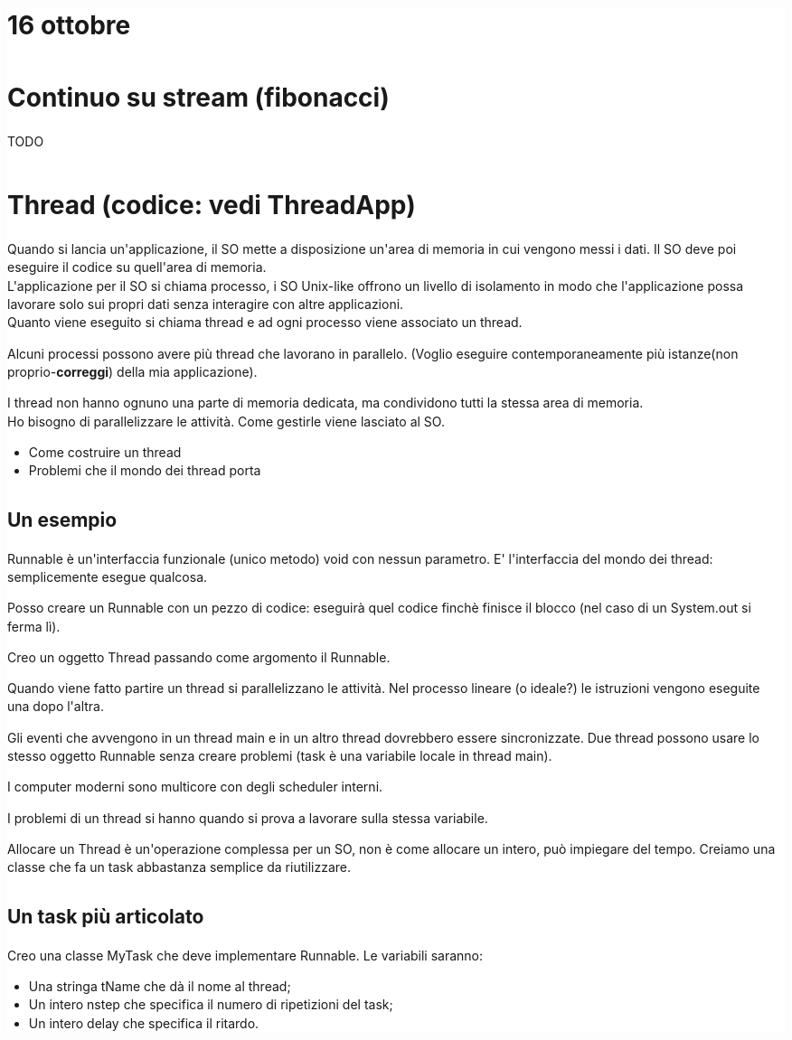 # 16 ottobre

# Continuo su stream (fibonacci)

TODO  

# Thread (codice: vedi ThreadApp)

Quando si lancia un'applicazione, il SO mette a disposizione un'area di memoria in cui vengono messi i dati. Il SO deve poi eseguire il codice su quell'area di memoria.  
L'applicazione per il SO si chiama processo, i SO Unix-like offrono un livello di isolamento in modo che l'applicazione possa lavorare solo sui propri dati senza interagire con altre applicazioni.  
Quanto viene eseguito si chiama thread e ad ogni processo viene associato un thread.  

Alcuni processi possono avere più thread che lavorano in parallelo. (Voglio eseguire contemporaneamente più istanze(non proprio-**correggi**) della mia applicazione).  

I thread non hanno ognuno una parte di memoria dedicata, ma condividono tutti la stessa area di memoria.  
Ho bisogno di parallelizzare le attività. Come gestirle viene lasciato al SO.

- Come costruire un thread
- Problemi che il mondo dei thread porta

## Un esempio

Runnable è un'interfaccia funzionale (unico metodo) void con nessun parametro. E' l'interfaccia del mondo dei thread: semplicemente esegue qualcosa.

Posso creare un Runnable con un pezzo di codice: eseguirà quel codice finchè finisce il blocco (nel caso di un System.out si ferma lì). 

Creo un oggetto Thread passando come argomento il Runnable.

Quando viene fatto partire un thread si parallelizzano le attività. Nel processo lineare (o ideale?) le istruzioni vengono eseguite una dopo l'altra.  

Gli eventi che avvengono in un thread main e in un altro thread dovrebbero essere sincronizzate. Due thread possono usare lo stesso oggetto Runnable senza creare problemi (task è una variabile locale in thread main).

I computer moderni sono multicore con degli scheduler interni.  

I problemi di un thread si hanno quando si prova a lavorare sulla stessa variabile.  

Allocare un Thread è un'operazione complessa per un SO, non è come allocare un intero, può impiegare del tempo. Creiamo una classe che fa un task abbastanza semplice da riutilizzare.

## Un task più articolato

Creo una classe MyTask che deve implementare Runnable. Le variabili saranno:  

- Una stringa tName che dà il nome al thread;
- Un intero nstep che specifica il numero di ripetizioni del task;
- Un intero delay che specifica il ritardo.

